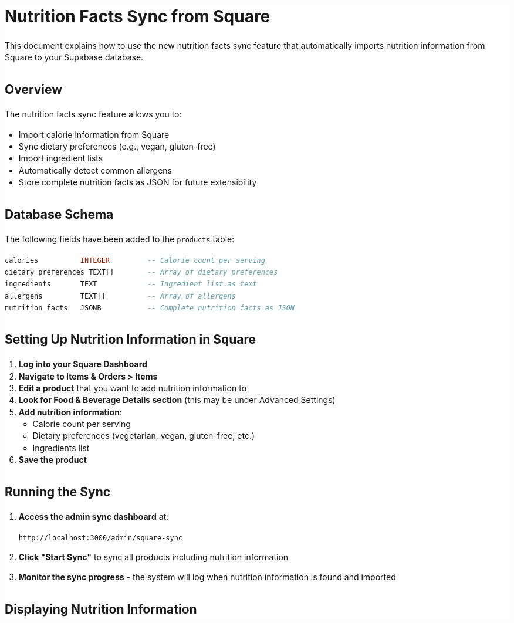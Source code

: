 # Nutrition Facts Sync from Square

This document explains how to use the new nutrition facts sync feature that automatically imports nutrition information from Square to your Supabase database.

## Overview

The nutrition facts sync feature allows you to:
- Import calorie information from Square
- Sync dietary preferences (e.g., vegan, gluten-free)
- Import ingredient lists
- Automatically detect common allergens
- Store complete nutrition facts as JSON for future extensibility

## Database Schema

The following fields have been added to the `products` table:

```sql
calories          INTEGER         -- Calorie count per serving
dietary_preferences TEXT[]        -- Array of dietary preferences
ingredients       TEXT            -- Ingredient list as text
allergens         TEXT[]          -- Array of allergens
nutrition_facts   JSONB           -- Complete nutrition facts as JSON
```

## Setting Up Nutrition Information in Square

1. **Log into your Square Dashboard**
2. **Navigate to Items & Orders > Items**
3. **Edit a product** that you want to add nutrition information to
4. **Look for Food & Beverage Details section** (this may be under Advanced Settings)
5. **Add nutrition information**:
   - Calorie count per serving
   - Dietary preferences (vegetarian, vegan, gluten-free, etc.)
   - Ingredients list
6. **Save the product**

## Running the Sync

1. **Access the admin sync dashboard** at:
   ```
   http://localhost:3000/admin/square-sync
   ```

2. **Click "Start Sync"** to sync all products including nutrition information

3. **Monitor the sync progress** - the system will log when nutrition information is found and imported

## Displaying Nutrition Information
